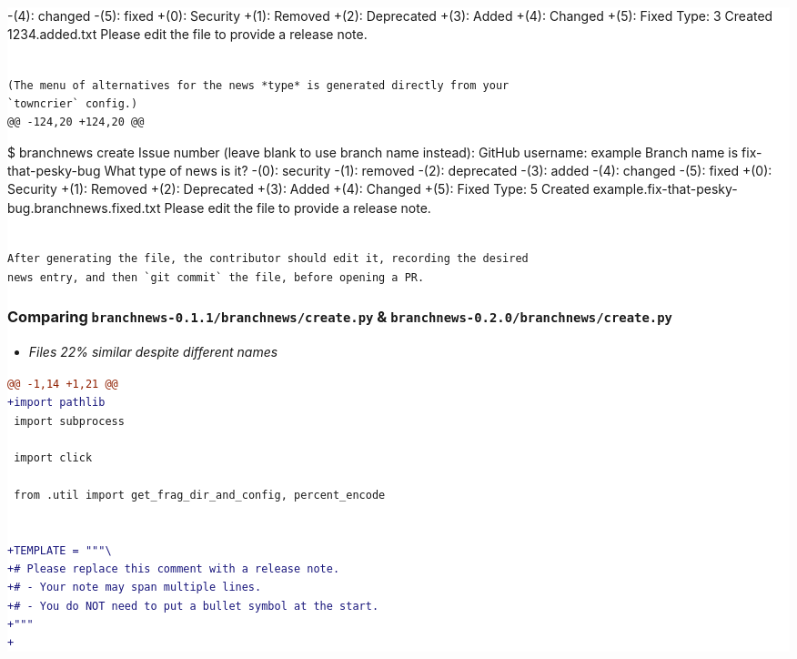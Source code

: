 -(4): changed
-(5): fixed
+(0): Security
+(1): Removed
+(2): Deprecated
+(3): Added
+(4): Changed
+(5): Fixed
 Type: 3
 Created 1234.added.txt
 Please edit the file to provide a release note.
 ```
 
 (The menu of alternatives for the news *type* is generated directly from your
 `towncrier` config.)
@@ -124,20 +124,20 @@
 
 ```
 $ branchnews create
 Issue number (leave blank to use branch name instead): 
 GitHub username: example
 Branch name is fix-that-pesky-bug
 What type of news is it?
-(0): security
-(1): removed
-(2): deprecated
-(3): added
-(4): changed
-(5): fixed
+(0): Security
+(1): Removed
+(2): Deprecated
+(3): Added
+(4): Changed
+(5): Fixed
 Type: 5
 Created example.fix-that-pesky-bug.branchnews.fixed.txt
 Please edit the file to provide a release note.
 ```
 
 After generating the file, the contributor should edit it, recording the desired
 news entry, and then `git commit` the file, before opening a PR.
```

### Comparing `branchnews-0.1.1/branchnews/create.py` & `branchnews-0.2.0/branchnews/create.py`

 * *Files 22% similar despite different names*

```diff
@@ -1,14 +1,21 @@
+import pathlib
 import subprocess
 
 import click
 
 from .util import get_frag_dir_and_config, percent_encode
 
 
+TEMPLATE = """\
+# Please replace this comment with a release note.
+# - Your note may span multiple lines.
+# - You do NOT need to put a bullet symbol at the start.
+"""
+
```